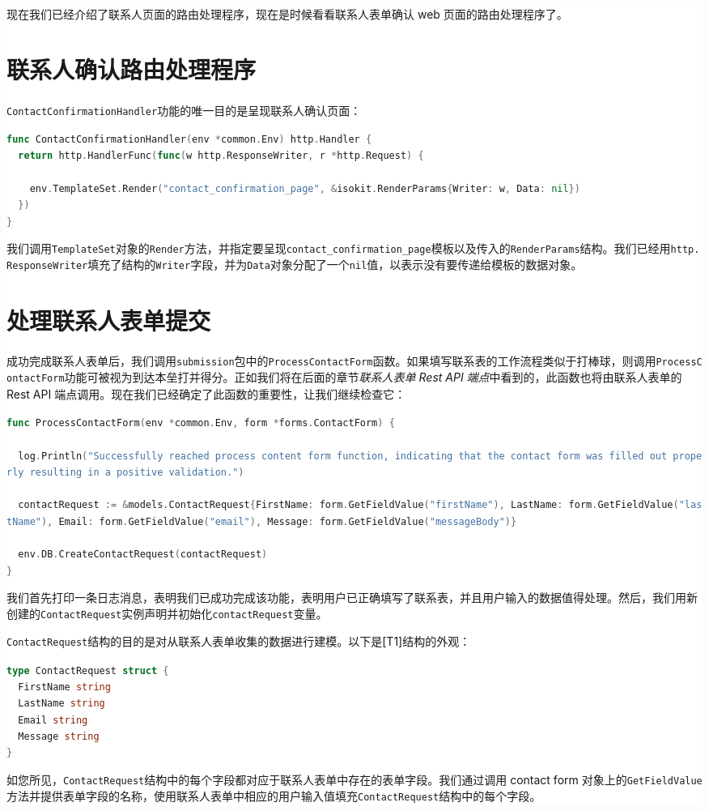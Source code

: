 现在我们已经介绍了联系人页面的路由处理程序，现在是时候看看联系人表单确认 web 页面的路由处理程序了。

# 联系人确认路由处理程序

`ContactConfirmationHandler`功能的唯一目的是呈现联系人确认页面：

```go
func ContactConfirmationHandler(env *common.Env) http.Handler {
  return http.HandlerFunc(func(w http.ResponseWriter, r *http.Request) {

    env.TemplateSet.Render("contact_confirmation_page", &isokit.RenderParams{Writer: w, Data: nil})
  })
}
```

我们调用`TemplateSet`对象的`Render`方法，并指定要呈现`contact_confirmation_page`模板以及传入的`RenderParams`结构。我们已经用`http.ResponseWriter`填充了结构的`Writer`字段，并为`Data`对象分配了一个`nil`值，以表示没有要传递给模板的数据对象。

# 处理联系人表单提交

成功完成联系人表单后，我们调用`submission`包中的`ProcessContactForm`函数。如果填写联系表的工作流程类似于打棒球，则调用`ProcessContactForm`功能可被视为到达本垒打并得分。正如我们将在后面的章节*联系人表单 Rest API 端点*中看到的，此函数也将由联系人表单的 Rest API 端点调用。现在我们已经确定了此函数的重要性，让我们继续检查它：

```go
func ProcessContactForm(env *common.Env, form *forms.ContactForm) {

  log.Println("Successfully reached process content form function, indicating that the contact form was filled out properly resulting in a positive validation.")

  contactRequest := &models.ContactRequest{FirstName: form.GetFieldValue("firstName"), LastName: form.GetFieldValue("lastName"), Email: form.GetFieldValue("email"), Message: form.GetFieldValue("messageBody")}

  env.DB.CreateContactRequest(contactRequest)
}
```

我们首先打印一条日志消息，表明我们已成功完成该功能，表明用户已正确填写了联系表，并且用户输入的数据值得处理。然后，我们用新创建的`ContactRequest`实例声明并初始化`contactRequest`变量。

`ContactRequest`结构的目的是对从联系人表单收集的数据进行建模。以下是[T1]结构的外观：

```go
type ContactRequest struct {
  FirstName string
  LastName string
  Email string
  Message string
}
```

如您所见，`ContactRequest`结构中的每个字段都对应于联系人表单中存在的表单字段。我们通过调用 contact form 对象上的`GetFieldValue`方法并提供表单字段的名称，使用联系人表单中相应的用户输入值填充`ContactRequest`结构中的每个字段。
